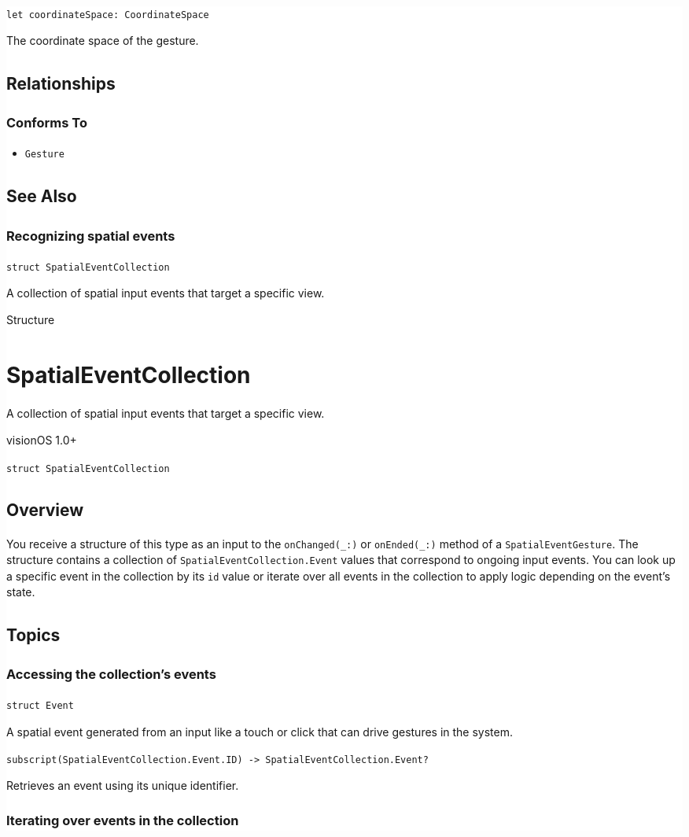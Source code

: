 `let coordinateSpace: CoordinateSpace`

The coordinate space of the gesture.

## Relationships

### Conforms To

  * `Gesture`

## See Also

### Recognizing spatial events

`struct SpatialEventCollection`

A collection of spatial input events that target a specific view.

Structure

# SpatialEventCollection

A collection of spatial input events that target a specific view.

visionOS 1.0+

    
    
    struct SpatialEventCollection

## Overview

You receive a structure of this type as an input to the `onChanged(_:)` or
`onEnded(_:)` method of a `SpatialEventGesture`. The structure contains a
collection of `SpatialEventCollection.Event` values that correspond to ongoing
input events. You can look up a specific event in the collection by its `id`
value or iterate over all events in the collection to apply logic depending on
the event’s state.

## Topics

### Accessing the collection’s events

`struct Event`

A spatial event generated from an input like a touch or click that can drive
gestures in the system.

`subscript(SpatialEventCollection.Event.ID) -> SpatialEventCollection.Event?`

Retrieves an event using its unique identifier.

### Iterating over events in the collection
